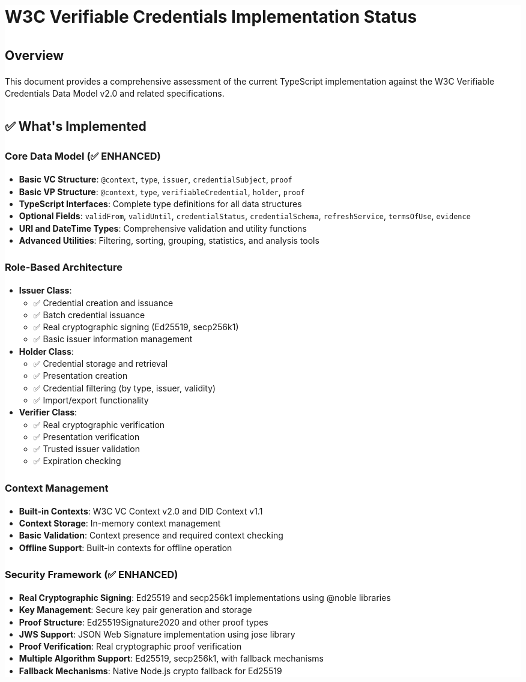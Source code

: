 # W3C Verifiable Credentials Implementation Status

## Overview
This document provides a comprehensive assessment of the current TypeScript implementation against the W3C Verifiable Credentials Data Model v2.0 and related specifications.

## ✅ What's Implemented

### Core Data Model (✅ ENHANCED)
- **Basic VC Structure**: `@context`, `type`, `issuer`, `credentialSubject`, `proof`
- **Basic VP Structure**: `@context`, `type`, `verifiableCredential`, `holder`, `proof`
- **TypeScript Interfaces**: Complete type definitions for all data structures
- **Optional Fields**: `validFrom`, `validUntil`, `credentialStatus`, `credentialSchema`, `refreshService`, `termsOfUse`, `evidence`
- **URI and DateTime Types**: Comprehensive validation and utility functions
- **Advanced Utilities**: Filtering, sorting, grouping, statistics, and analysis tools

### Role-Based Architecture
- **Issuer Class**: 
  - ✅ Credential creation and issuance
  - ✅ Batch credential issuance
  - ✅ Real cryptographic signing (Ed25519, secp256k1)
  - ✅ Basic issuer information management
- **Holder Class**:
  - ✅ Credential storage and retrieval
  - ✅ Presentation creation
  - ✅ Credential filtering (by type, issuer, validity)
  - ✅ Import/export functionality
- **Verifier Class**:
  - ✅ Real cryptographic verification
  - ✅ Presentation verification
  - ✅ Trusted issuer validation
  - ✅ Expiration checking

### Context Management
- **Built-in Contexts**: W3C VC Context v2.0 and DID Context v1.1
- **Context Storage**: In-memory context management
- **Basic Validation**: Context presence and required context checking
- **Offline Support**: Built-in contexts for offline operation

### Security Framework (✅ ENHANCED)
- **Real Cryptographic Signing**: Ed25519 and secp256k1 implementations using @noble libraries
- **Key Management**: Secure key pair generation and storage
- **Proof Structure**: Ed25519Signature2020 and other proof types
- **JWS Support**: JSON Web Signature implementation using jose library
- **Proof Verification**: Real cryptographic proof verification
- **Multiple Algorithm Support**: Ed25519, secp256k1, with fallback mechanisms
- **Fallback Mechanisms**: Native Node.js crypto fallback for Ed25519
